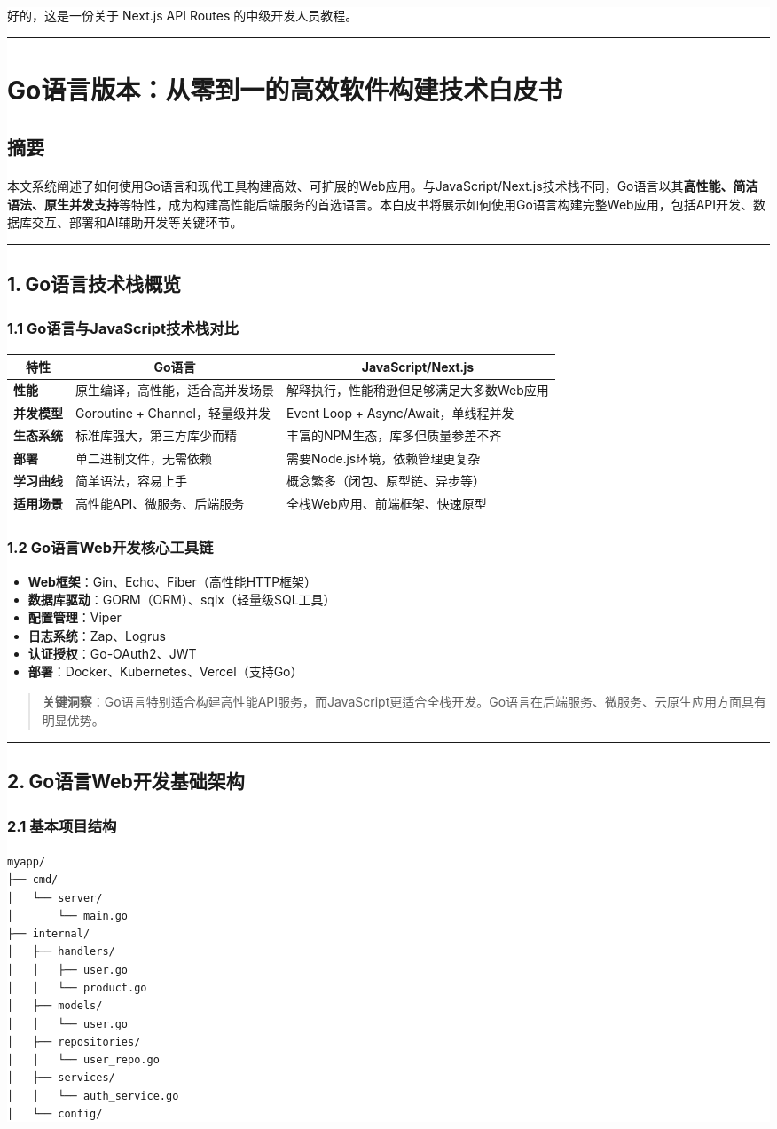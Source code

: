 好的，这是一份关于 Next.js API Routes 的中级开发人员教程。

---

# Go语言版本：从零到一的高效软件构建技术白皮书
## 摘要

本文系统阐述了如何使用Go语言和现代工具构建高效、可扩展的Web应用。与JavaScript/Next.js技术栈不同，Go语言以其**高性能、简洁语法、原生并发支持**等特性，成为构建高性能后端服务的首选语言。本白皮书将展示如何使用Go语言构建完整Web应用，包括API开发、数据库交互、部署和AI辅助开发等关键环节。

---

## 1. Go语言技术栈概览

### 1.1 Go语言与JavaScript技术栈对比

| 特性 | Go语言 | JavaScript/Next.js |
|------|--------|-------------------|
| **性能** | 原生编译，高性能，适合高并发场景 | 解释执行，性能稍逊但足够满足大多数Web应用 |
| **并发模型** | Goroutine + Channel，轻量级并发 | Event Loop + Async/Await，单线程并发 |
| **生态系统** | 标准库强大，第三方库少而精 | 丰富的NPM生态，库多但质量参差不齐 |
| **部署** | 单二进制文件，无需依赖 | 需要Node.js环境，依赖管理更复杂 |
| **学习曲线** | 简单语法，容易上手 | 概念繁多（闭包、原型链、异步等） |
| **适用场景** | 高性能API、微服务、后端服务 | 全栈Web应用、前端框架、快速原型 |

### 1.2 Go语言Web开发核心工具链

- **Web框架**：Gin、Echo、Fiber（高性能HTTP框架）
- **数据库驱动**：GORM（ORM）、sqlx（轻量级SQL工具）
- **配置管理**：Viper
- **日志系统**：Zap、Logrus
- **认证授权**：Go-OAuth2、JWT
- **部署**：Docker、Kubernetes、Vercel（支持Go）

> **关键洞察**：Go语言特别适合构建高性能API服务，而JavaScript更适合全栈开发。Go语言在后端服务、微服务、云原生应用方面具有明显优势。

---

## 2. Go语言Web开发基础架构

### 2.1 基本项目结构

```bash
myapp/
├── cmd/
│   └── server/
│       └── main.go
├── internal/
│   ├── handlers/
│   │   ├── user.go
│   │   └── product.go
│   ├── models/
│   │   └── user.go
│   ├── repositories/
│   │   └── user_repo.go
│   ├── services/
│   │   └── auth_service.go
│   └── config/
```